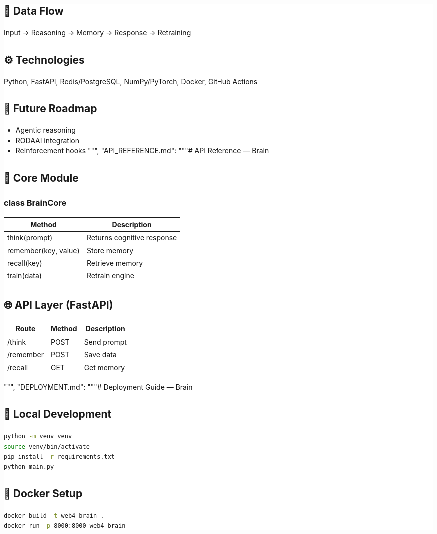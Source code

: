 ## 🔄 Data Flow
Input → Reasoning → Memory → Response → Retraining

## ⚙️ Technologies
Python, FastAPI, Redis/PostgreSQL, NumPy/PyTorch, Docker, GitHub Actions

## 🔮 Future Roadmap
- Agentic reasoning
- RODAAI integration
- Reinforcement hooks
""",
    "API_REFERENCE.md": """# API Reference — Brain

## 🧠 Core Module

### class BrainCore
| Method | Description |
|--------|--------------|
| think(prompt) | Returns cognitive response |
| remember(key, value) | Store memory |
| recall(key) | Retrieve memory |
| train(data) | Retrain engine |

## 🌐 API Layer (FastAPI)
| Route | Method | Description |
|-------|---------|-------------|
| /think | POST | Send prompt |
| /remember | POST | Save data |
| /recall | GET | Get memory |
""",
    "DEPLOYMENT.md": """# Deployment Guide — Brain

## 🧩 Local Development

```bash
python -m venv venv
source venv/bin/activate
pip install -r requirements.txt
python main.py
```

## 🐳 Docker Setup
```bash
docker build -t web4-brain .
docker run -p 8000:8000 web4-brain
```
